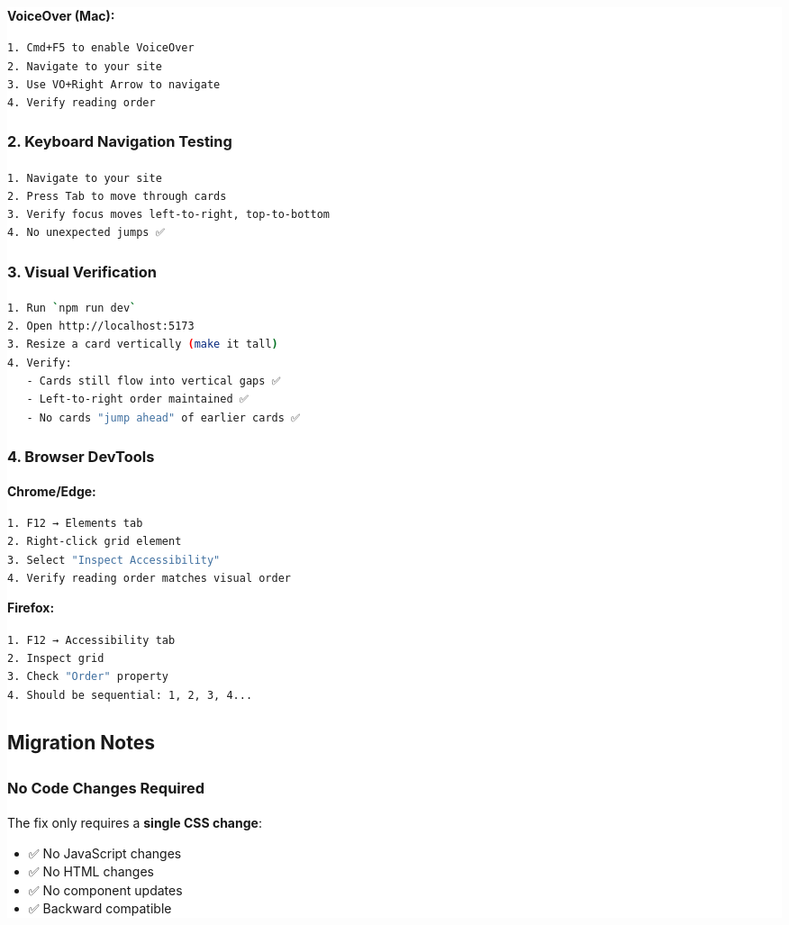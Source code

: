 **VoiceOver (Mac):**
```bash
1. Cmd+F5 to enable VoiceOver
2. Navigate to your site
3. Use VO+Right Arrow to navigate
4. Verify reading order
```

### 2. Keyboard Navigation Testing

```bash
1. Navigate to your site
2. Press Tab to move through cards
3. Verify focus moves left-to-right, top-to-bottom
4. No unexpected jumps ✅
```

### 3. Visual Verification

```bash
1. Run `npm run dev`
2. Open http://localhost:5173
3. Resize a card vertically (make it tall)
4. Verify:
   - Cards still flow into vertical gaps ✅
   - Left-to-right order maintained ✅
   - No cards "jump ahead" of earlier cards ✅
```

### 4. Browser DevTools

**Chrome/Edge:**
```bash
1. F12 → Elements tab
2. Right-click grid element
3. Select "Inspect Accessibility"
4. Verify reading order matches visual order
```

**Firefox:**
```bash
1. F12 → Accessibility tab
2. Inspect grid
3. Check "Order" property
4. Should be sequential: 1, 2, 3, 4...
```

## Migration Notes

### No Code Changes Required

The fix only requires a **single CSS change**:
- ✅ No JavaScript changes
- ✅ No HTML changes
- ✅ No component updates
- ✅ Backward compatible
